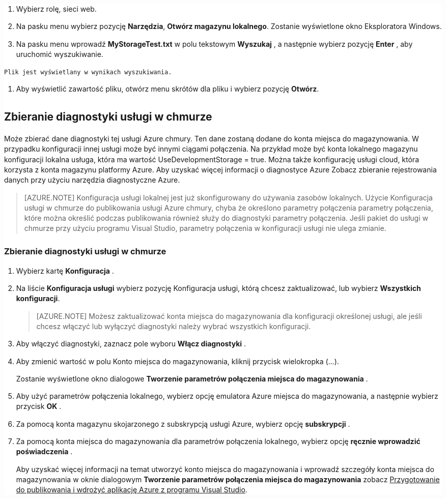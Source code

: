   1. Wybierz rolę, sieci web.

  1. Na pasku menu wybierz pozycję **Narzędzia**, **Otwórz magazynu lokalnego**. Zostanie wyświetlone okno Eksploratora Windows.

  1. Na pasku menu wprowadź **MyStorageTest.txt** w polu tekstowym **Wyszukaj** , a następnie wybierz pozycję **Enter** , aby uruchomić wyszukiwanie.

    Plik jest wyświetlany w wynikach wyszukiwania.

  1. Aby wyświetlić zawartość pliku, otwórz menu skrótów dla pliku i wybierz pozycję **Otwórz**.

## <a name="collect-cloud-service-diagnostics"></a>Zbieranie diagnostyki usługi w chmurze

Może zbierać dane diagnostyki tej usługi Azure chmury. Ten dane zostaną dodane do konta miejsca do magazynowania. W przypadku konfiguracji innej usługi może być innymi ciągami połączenia. Na przykład może być konta lokalnego magazynu konfiguracji lokalna usługa, która ma wartość UseDevelopmentStorage = true. Można także konfigurację usługi cloud, która korzysta z konta magazynu platformy Azure. Aby uzyskać więcej informacji o diagnostyce Azure Zobacz zbieranie rejestrowania danych przy użyciu narzędzia diagnostyczne Azure.

>[AZURE.NOTE] Konfiguracja usługi lokalnej jest już skonfigurowany do używania zasobów lokalnych. Użycie Konfiguracja usługi w chmurze do publikowania usługi Azure chmury, chyba że określono parametry połączenia parametry połączenia, które można określić podczas publikowania również służy do diagnostyki parametry połączenia. Jeśli pakiet do usługi w chmurze przy użyciu programu Visual Studio, parametry połączenia w konfiguracji usługi nie ulega zmianie.

### <a name="to-collect-cloud-service-diagnostics"></a>Zbieranie diagnostyki usługi w chmurze

1. Wybierz kartę **Konfiguracja** .

1. Na liście **Konfiguracja usługi** wybierz pozycję Konfiguracja usługi, którą chcesz zaktualizować, lub wybierz **Wszystkich konfiguracji**.

    >[AZURE.NOTE] Możesz zaktualizować konta miejsca do magazynowania dla konfiguracji określonej usługi, ale jeśli chcesz włączyć lub wyłączyć diagnostyki należy wybrać wszystkich konfiguracji.

1. Aby włączyć diagnostyki, zaznacz pole wyboru **Włącz diagnostyki** .

1. Aby zmienić wartość w polu Konto miejsca do magazynowania, kliknij przycisk wielokropka (...).

    Zostanie wyświetlone okno dialogowe **Tworzenie parametrów połączenia miejsca do magazynowania** .

1. Aby użyć parametrów połączenia lokalnego, wybierz opcję emulatora Azure miejsca do magazynowania, a następnie wybierz przycisk **OK** .

1. Za pomocą konta magazynu skojarzonego z subskrypcją usługi Azure, wybierz opcję **subskrypcji** .

1. Za pomocą konta miejsca do magazynowania dla parametrów połączenia lokalnego, wybierz opcję **ręcznie wprowadzić poświadczenia** .

    Aby uzyskać więcej informacji na temat utworzyć konto miejsca do magazynowania i wprowadź szczegóły konta miejsca do magazynowania w oknie dialogowym **Tworzenie parametrów połączenia miejsca do magazynowania** zobacz [Przygotowanie do publikowania i wdrożyć aplikację Azure z programu Visual Studio](vs-azure-tools-cloud-service-publish-set-up-required-services-in-visual-studio.md).
